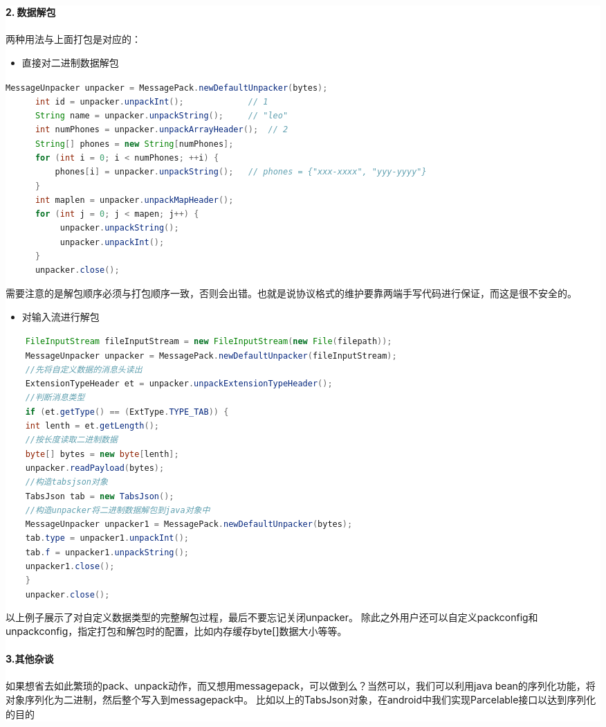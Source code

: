#### 2. 数据解包

两种用法与上面打包是对应的：

* 直接对二进制数据解包

```java
MessageUnpacker unpacker = MessagePack.newDefaultUnpacker(bytes);
      int id = unpacker.unpackInt();             // 1
      String name = unpacker.unpackString();     // "leo"
      int numPhones = unpacker.unpackArrayHeader();  // 2
      String[] phones = new String[numPhones];
      for (int i = 0; i < numPhones; ++i) {
          phones[i] = unpacker.unpackString();   // phones = {"xxx-xxxx", "yyy-yyyy"}
      }
      int maplen = unpacker.unpackMapHeader();
      for (int j = 0; j < mapen; j++) {
           unpacker.unpackString();
           unpacker.unpackInt();
      }           
      unpacker.close();

```
需要注意的是解包顺序必须与打包顺序一致，否则会出错。也就是说协议格式的维护要靠两端手写代码进行保证，而这是很不安全的。
* 对输入流进行解包

```java
    FileInputStream fileInputStream = new FileInputStream(new File(filepath));
    MessageUnpacker unpacker = MessagePack.newDefaultUnpacker(fileInputStream);
    //先将自定义数据的消息头读出
    ExtensionTypeHeader et = unpacker.unpackExtensionTypeHeader();
    //判断消息类型
    if (et.getType() == (ExtType.TYPE_TAB)) {
    int lenth = et.getLength();
    //按长度读取二进制数据
    byte[] bytes = new byte[lenth];
    unpacker.readPayload(bytes);
    //构造tabsjson对象
    TabsJson tab = new TabsJson();
    //构造unpacker将二进制数据解包到java对象中
    MessageUnpacker unpacker1 = MessagePack.newDefaultUnpacker(bytes);
    tab.type = unpacker1.unpackInt();
    tab.f = unpacker1.unpackString();
    unpacker1.close();
    }
    unpacker.close();

```
  以上例子展示了对自定义数据类型的完整解包过程，最后不要忘记关闭unpacker。
除此之外用户还可以自定义packconfig和unpackconfig，指定打包和解包时的配置，比如内存缓存byte[]数据大小等等。

#### 3.其他杂谈
如果想省去如此繁琐的pack、unpack动作，而又想用messagepack，可以做到么？当然可以，我们可以利用java bean的序列化功能，将对象序列化为二进制，然后整个写入到messagepack中。
比如以上的TabsJson对象，在android中我们实现Parcelable接口以达到序列化的目的
